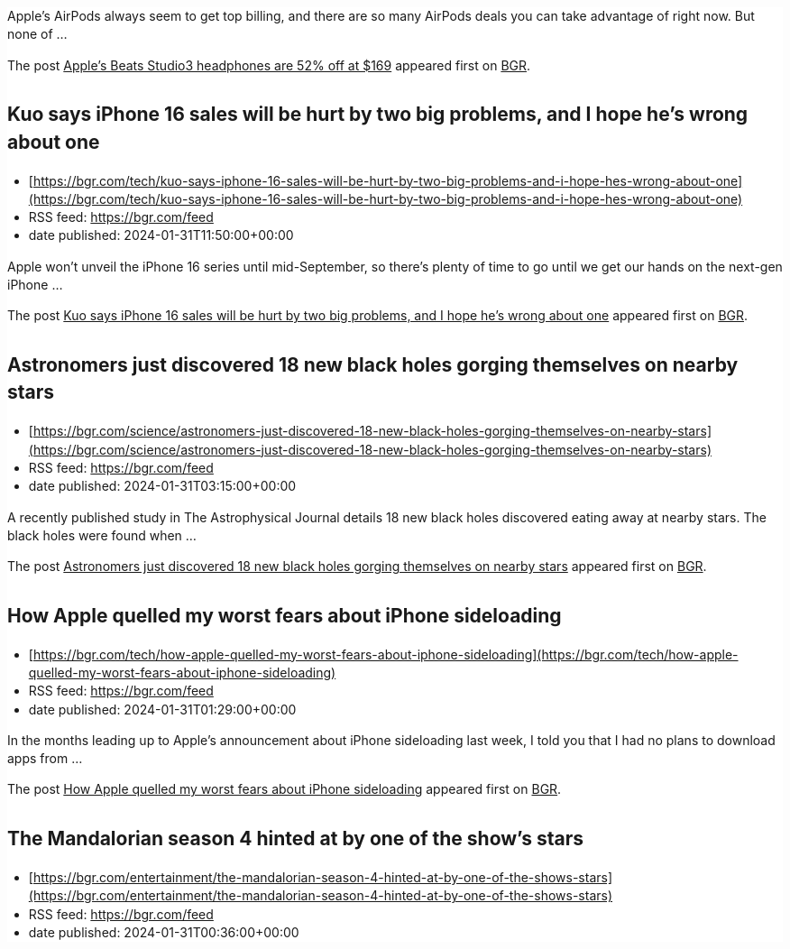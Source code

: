 <p>Apple&#8217;s AirPods always seem to get top billing, and there are so many AirPods deals you can take advantage of right now. But none of &#8230;</p>
<p>The post <a href="https://bgr.com/deals/apples-beats-studio3-headphones-are-52-off-at-169/">Apple&#8217;s Beats Studio3 headphones are 52% off at $169</a> appeared first on <a href="https://bgr.com">BGR</a>.</p>

## Kuo says iPhone 16 sales will be hurt by two big problems, and I hope he’s wrong about one
 - [https://bgr.com/tech/kuo-says-iphone-16-sales-will-be-hurt-by-two-big-problems-and-i-hope-hes-wrong-about-one](https://bgr.com/tech/kuo-says-iphone-16-sales-will-be-hurt-by-two-big-problems-and-i-hope-hes-wrong-about-one)
 - RSS feed: https://bgr.com/feed
 - date published: 2024-01-31T11:50:00+00:00

<p>Apple won&#8217;t unveil the iPhone 16 series until mid-September, so there&#8217;s plenty of time to go until we get our hands on the next-gen iPhone &#8230;</p>
<p>The post <a href="https://bgr.com/tech/kuo-says-iphone-16-sales-will-be-hurt-by-two-big-problems-and-i-hope-hes-wrong-about-one/">Kuo says iPhone 16 sales will be hurt by two big problems, and I hope he’s wrong about one</a> appeared first on <a href="https://bgr.com">BGR</a>.</p>

## Astronomers just discovered 18 new black holes gorging themselves on nearby stars
 - [https://bgr.com/science/astronomers-just-discovered-18-new-black-holes-gorging-themselves-on-nearby-stars](https://bgr.com/science/astronomers-just-discovered-18-new-black-holes-gorging-themselves-on-nearby-stars)
 - RSS feed: https://bgr.com/feed
 - date published: 2024-01-31T03:15:00+00:00

<p>A recently published study in The Astrophysical Journal details 18 new black holes discovered eating away at nearby stars. The black holes were found when &#8230;</p>
<p>The post <a href="https://bgr.com/science/astronomers-just-discovered-18-new-black-holes-gorging-themselves-on-nearby-stars/">Astronomers just discovered 18 new black holes gorging themselves on nearby stars</a> appeared first on <a href="https://bgr.com">BGR</a>.</p>

## How Apple quelled my worst fears about iPhone sideloading
 - [https://bgr.com/tech/how-apple-quelled-my-worst-fears-about-iphone-sideloading](https://bgr.com/tech/how-apple-quelled-my-worst-fears-about-iphone-sideloading)
 - RSS feed: https://bgr.com/feed
 - date published: 2024-01-31T01:29:00+00:00

<p>In the months leading up to Apple&#8217;s announcement about iPhone sideloading last week, I told you that I had no plans to download apps from &#8230;</p>
<p>The post <a href="https://bgr.com/tech/how-apple-quelled-my-worst-fears-about-iphone-sideloading/">How Apple quelled my worst fears about iPhone sideloading</a> appeared first on <a href="https://bgr.com">BGR</a>.</p>

## The Mandalorian season 4 hinted at by one of the show’s stars
 - [https://bgr.com/entertainment/the-mandalorian-season-4-hinted-at-by-one-of-the-shows-stars](https://bgr.com/entertainment/the-mandalorian-season-4-hinted-at-by-one-of-the-shows-stars)
 - RSS feed: https://bgr.com/feed
 - date published: 2024-01-31T00:36:00+00:00
